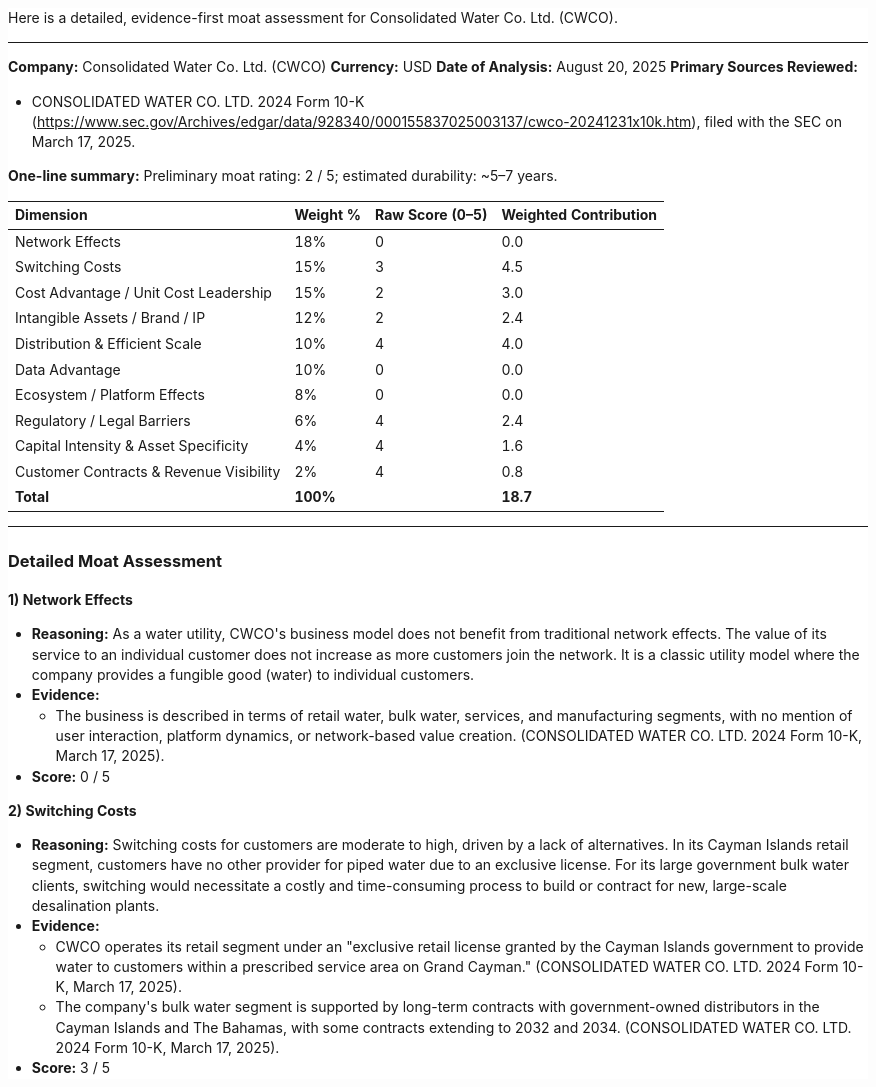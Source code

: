 Here is a detailed, evidence-first moat assessment for Consolidated Water Co. Ltd. (CWCO).

***

**Company:** Consolidated Water Co. Ltd. (CWCO)
**Currency:** USD
**Date of Analysis:** August 20, 2025
**Primary Sources Reviewed:**
*   CONSOLIDATED WATER CO. LTD. 2024 Form 10-K (https://www.sec.gov/Archives/edgar/data/928340/000155837025003137/cwco-20241231x10k.htm), filed with the SEC on March 17, 2025.

**One-line summary:** Preliminary moat rating: 2 / 5; estimated durability: ~5–7 years.

| Dimension | Weight % | Raw Score (0–5) | Weighted Contribution |
| :--- | :--- | :--- | :--- |
| Network Effects | 18% | 0 | 0.0 |
| Switching Costs | 15% | 3 | 4.5 |
| Cost Advantage / Unit Cost Leadership | 15% | 2 | 3.0 |
| Intangible Assets / Brand / IP | 12% | 2 | 2.4 |
| Distribution & Efficient Scale | 10% | 4 | 4.0 |
| Data Advantage | 10% | 0 | 0.0 |
| Ecosystem / Platform Effects | 8% | 0 | 0.0 |
| Regulatory / Legal Barriers | 6% | 4 | 2.4 |
| Capital Intensity & Asset Specificity | 4% | 4 | 1.6 |
| Customer Contracts & Revenue Visibility | 2% | 4 | 0.8 |
| **Total** | **100%** | | **18.7** |

---

### **Detailed Moat Assessment**

**1) Network Effects**
*   **Reasoning:** As a water utility, CWCO's business model does not benefit from traditional network effects. The value of its service to an individual customer does not increase as more customers join the network. It is a classic utility model where the company provides a fungible good (water) to individual customers.
*   **Evidence:**
    *   The business is described in terms of retail water, bulk water, services, and manufacturing segments, with no mention of user interaction, platform dynamics, or network-based value creation. (CONSOLIDATED WATER CO. LTD. 2024 Form 10-K, March 17, 2025).
*   **Score:** 0 / 5

**2) Switching Costs**
*   **Reasoning:** Switching costs for customers are moderate to high, driven by a lack of alternatives. In its Cayman Islands retail segment, customers have no other provider for piped water due to an exclusive license. For its large government bulk water clients, switching would necessitate a costly and time-consuming process to build or contract for new, large-scale desalination plants.
*   **Evidence:**
    *   CWCO operates its retail segment under an "exclusive retail license granted by the Cayman Islands government to provide water to customers within a prescribed service area on Grand Cayman." (CONSOLIDATED WATER CO. LTD. 2024 Form 10-K, March 17, 2025).
    *   The company's bulk water segment is supported by long-term contracts with government-owned distributors in the Cayman Islands and The Bahamas, with some contracts extending to 2032 and 2034. (CONSOLIDATED WATER CO. LTD. 2024 Form 10-K, March 17, 2025).
*   **Score:** 3 / 5
